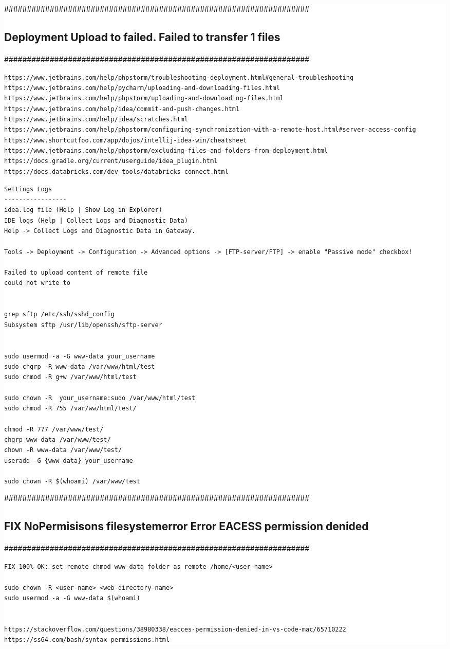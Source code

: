 ###################################################################
## Deployment Upload to failed. Failed to transfer 1 files
###################################################################
```
https://www.jetbrains.com/help/phpstorm/troubleshooting-deployment.html#general-troubleshooting
https://www.jetbrains.com/help/pycharm/uploading-and-downloading-files.html
https://www.jetbrains.com/help/phpstorm/uploading-and-downloading-files.html
https://www.jetbrains.com/help/idea/commit-and-push-changes.html
https://www.jetbrains.com/help/idea/scratches.html
https://www.jetbrains.com/help/phpstorm/configuring-synchronization-with-a-remote-host.html#server-access-config
https://www.shortcutfoo.com/app/dojos/intellij-idea-win/cheatsheet
https://www.jetbrains.com/help/phpstorm/excluding-files-and-folders-from-deployment.html
https://docs.gradle.org/current/userguide/idea_plugin.html
https://docs.databricks.com/dev-tools/databricks-connect.html
```


```
Settings Logs
-----------------
idea.log file (Help | Show Log in Explorer) 
IDE logs (Help | Collect Logs and Diagnostic Data) 
Help -> Collect Logs and Diagnostic Data in Gateway.

Tools -> Deployment -> Configuration -> Advanced options -> [FTP-server/FTP] -> enable "Passive mode" checkbox!

Failed to upload content of remote file
could not write to


grep sftp /etc/ssh/sshd_config 
Subsystem sftp /usr/lib/openssh/sftp-server


sudo usermod -a -G www-data your_username
sudo chgrp -R www-data /var/www/html/test
sudo chmod -R g+w /var/www/html/test

sudo chown -R  your_username:sudo /var/www/html/test
sudo chmod -R 755 /var/ww/html/test/

chmod -R 777 /var/www/test/
chgrp www-data /var/www/test/
chown -R www-data /var/www/test/
useradd -G {www-data} your_username

sudo chown -R $(whoami) /var/www/test
```

###################################################################
## FIX NoPermisisons filesystemerror Error EACESS permission denided
###################################################################
```
FIX 100% OK: set remote chmod www-data folder as remote /home/<user-name>

sudo chown -R <user-name> <web-directory-name>
sudo usermod -a -G www-data $(whoami)


https://stackoverflow.com/questions/38980338/eacces-permission-denied-in-vs-code-mac/65710222
https://ss64.com/bash/syntax-permissions.html
```